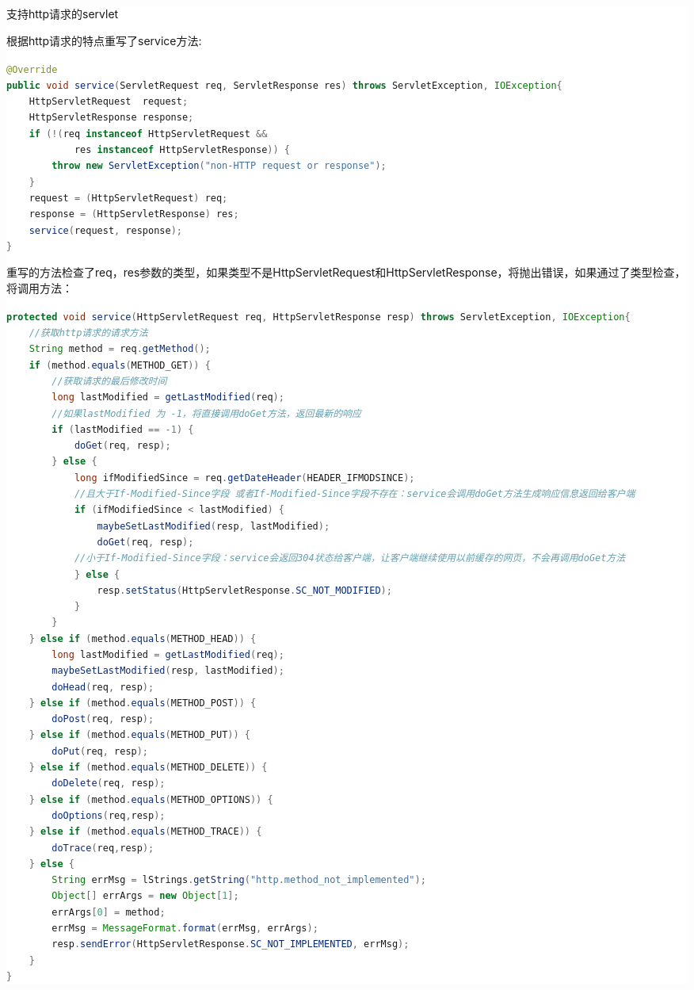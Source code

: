 支持http请求的servlet

根据http请求的特点重写了service方法:

~~~java
@Override
public void service(ServletRequest req, ServletResponse res) throws ServletException, IOException{
    HttpServletRequest  request;
    HttpServletResponse response;
    if (!(req instanceof HttpServletRequest &&
            res instanceof HttpServletResponse)) {
        throw new ServletException("non-HTTP request or response");
    }
    request = (HttpServletRequest) req;
    response = (HttpServletResponse) res;
    service(request, response);
}
~~~

重写的方法检查了req，res参数的类型，如果类型不是HttpServletRequest和HttpServletResponse，将抛出错误，如果通过了类型检查，将调用方法：

~~~java
protected void service(HttpServletRequest req, HttpServletResponse resp) throws ServletException, IOException{
    //获取http请求的请求方法
    String method = req.getMethod();
    if (method.equals(METHOD_GET)) {
        //获取请求的最后修改时间
        long lastModified = getLastModified(req);
        //如果lastModified 为 -1，将直接调用doGet方法，返回最新的响应
        if (lastModified == -1) {
            doGet(req, resp);
        } else {
            long ifModifiedSince = req.getDateHeader(HEADER_IFMODSINCE);
            //且大于If-Modified-Since字段 或者If-Modified-Since字段不存在：service会调用doGet方法生成响应信息返回给客户端
            if (ifModifiedSince < lastModified) {
                maybeSetLastModified(resp, lastModified);
                doGet(req, resp);
            //小于If-Modified-Since字段：service会返回304状态给客户端，让客户端继续使用以前缓存的网页，不会再调用doGet方法
            } else {
                resp.setStatus(HttpServletResponse.SC_NOT_MODIFIED);
            }
        }
    } else if (method.equals(METHOD_HEAD)) {
        long lastModified = getLastModified(req);
        maybeSetLastModified(resp, lastModified);
        doHead(req, resp);
    } else if (method.equals(METHOD_POST)) {
        doPost(req, resp);
    } else if (method.equals(METHOD_PUT)) {
        doPut(req, resp);
    } else if (method.equals(METHOD_DELETE)) {
        doDelete(req, resp);
    } else if (method.equals(METHOD_OPTIONS)) {
        doOptions(req,resp);
    } else if (method.equals(METHOD_TRACE)) {
        doTrace(req,resp);
    } else {
        String errMsg = lStrings.getString("http.method_not_implemented");
        Object[] errArgs = new Object[1];
        errArgs[0] = method;
        errMsg = MessageFormat.format(errMsg, errArgs);
        resp.sendError(HttpServletResponse.SC_NOT_IMPLEMENTED, errMsg);
    }
}
~~~
